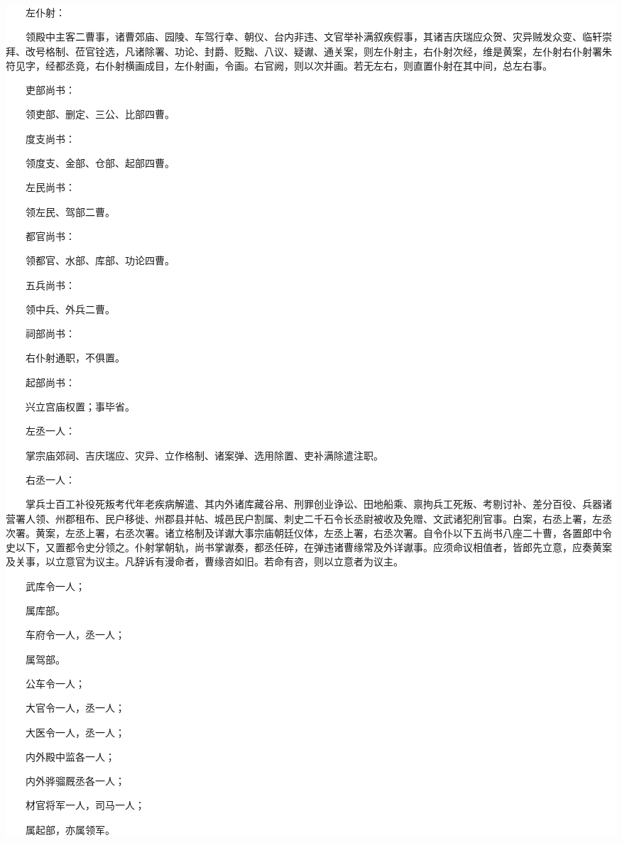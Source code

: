 　　左仆射：

　　领殿中主客二曹事，诸曹郊庙、园陵、车驾行幸、朝仪、台内非违、文官举补满叙疾假事，其诸吉庆瑞应众贺、灾异贼发众变、临轩崇拜、改号格制、莅官铨选，凡诸除署、功论、封爵、贬黜、八议、疑谳、通关案，则左仆射主，右仆射次经，维是黄案，左仆射右仆射署朱符见字，经都丞竟，右仆射横画成目，左仆射画，令画。右官阙，则以次并画。若无左右，则直置仆射在其中间，总左右事。

　　吏部尚书：

　　领吏部、删定、三公、比部四曹。

　　度支尚书：

　　领度支、金部、仓部、起部四曹。

　　左民尚书：

　　领左民、驾部二曹。

　　都官尚书：

　　领都官、水部、库部、功论四曹。

　　五兵尚书：

　　领中兵、外兵二曹。

　　祠部尚书：

　　右仆射通职，不俱置。

　　起部尚书：

　　兴立宫庙权置；事毕省。

　　左丞一人：

　　掌宗庙郊祠、吉庆瑞应、灾异、立作格制、诸案弹、选用除置、吏补满除遣注职。

　　右丞一人：

　　掌兵士百工补役死叛考代年老疾病解遣、其内外诸库藏谷帛、刑罪创业诤讼、田地船乘、禀拘兵工死叛、考剔讨补、差分百役、兵器诸营署人领、州郡租布、民户移徙、州郡县并帖、城邑民户割属、刺史二千石令长丞尉被收及免赠、文武诸犯削官事。白案，右丞上署，左丞次署。黄案，左丞上署，右丞次署。诸立格制及详谳大事宗庙朝廷仪体，左丞上署，右丞次署。自令仆以下五尚书八座二十曹，各置郎中令史以下，又置都令史分领之。仆射掌朝轨，尚书掌谳奏，都丞任碎，在弹违诸曹缘常及外详谳事。应须命议相值者，皆郎先立意，应奏黄案及关事，以立意官为议主。凡辞诉有漫命者，曹缘咨如旧。若命有咨，则以立意者为议主。

　　武库令一人；

　　属库部。

　　车府令一人，丞一人；

　　属驾部。

　　公车令一人；

　　大官令一人，丞一人；

　　大医令一人，丞一人；

　　内外殿中监各一人；

　　内外骅骝厩丞各一人；

　　材官将军一人，司马一人；

　　属起部，亦属领军。
